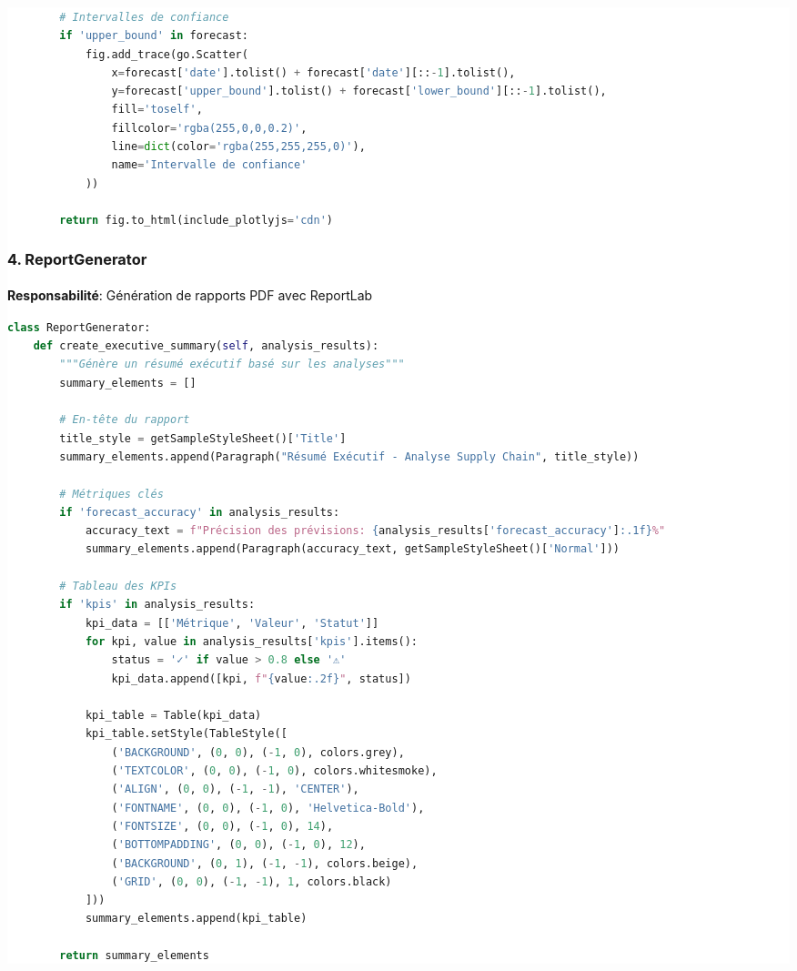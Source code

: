 ```python
        # Intervalles de confiance
        if 'upper_bound' in forecast:
            fig.add_trace(go.Scatter(
                x=forecast['date'].tolist() + forecast['date'][::-1].tolist(),
                y=forecast['upper_bound'].tolist() + forecast['lower_bound'][::-1].tolist(),
                fill='toself',
                fillcolor='rgba(255,0,0,0.2)',
                line=dict(color='rgba(255,255,255,0)'),
                name='Intervalle de confiance'
            ))
        
        return fig.to_html(include_plotlyjs='cdn')
```

### 4. ReportGenerator

**Responsabilité**: Génération de rapports PDF avec ReportLab

```python
class ReportGenerator:
    def create_executive_summary(self, analysis_results):
        """Génère un résumé exécutif basé sur les analyses"""
        summary_elements = []
        
        # En-tête du rapport
        title_style = getSampleStyleSheet()['Title']
        summary_elements.append(Paragraph("Résumé Exécutif - Analyse Supply Chain", title_style))
        
        # Métriques clés
        if 'forecast_accuracy' in analysis_results:
            accuracy_text = f"Précision des prévisions: {analysis_results['forecast_accuracy']:.1f}%"
            summary_elements.append(Paragraph(accuracy_text, getSampleStyleSheet()['Normal']))
        
        # Tableau des KPIs
        if 'kpis' in analysis_results:
            kpi_data = [['Métrique', 'Valeur', 'Statut']]
            for kpi, value in analysis_results['kpis'].items():
                status = '✓' if value > 0.8 else '⚠'
                kpi_data.append([kpi, f"{value:.2f}", status])
            
            kpi_table = Table(kpi_data)
            kpi_table.setStyle(TableStyle([
                ('BACKGROUND', (0, 0), (-1, 0), colors.grey),
                ('TEXTCOLOR', (0, 0), (-1, 0), colors.whitesmoke),
                ('ALIGN', (0, 0), (-1, -1), 'CENTER'),
                ('FONTNAME', (0, 0), (-1, 0), 'Helvetica-Bold'),
                ('FONTSIZE', (0, 0), (-1, 0), 14),
                ('BOTTOMPADDING', (0, 0), (-1, 0), 12),
                ('BACKGROUND', (0, 1), (-1, -1), colors.beige),
                ('GRID', (0, 0), (-1, -1), 1, colors.black)
            ]))
            summary_elements.append(kpi_table)
        
        return summary_elements
```
